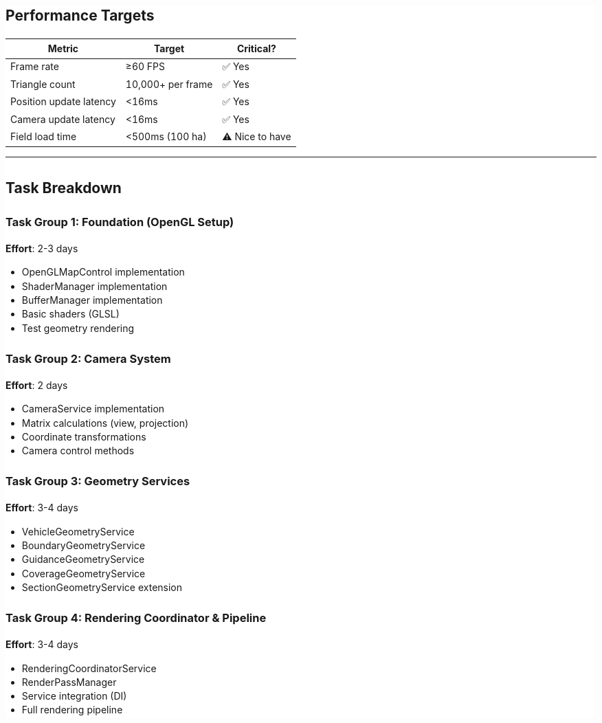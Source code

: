 ## Performance Targets

| Metric | Target | Critical? |
|--------|--------|-----------|
| Frame rate | ≥60 FPS | ✅ Yes |
| Triangle count | 10,000+ per frame | ✅ Yes |
| Position update latency | <16ms | ✅ Yes |
| Camera update latency | <16ms | ✅ Yes |
| Field load time | <500ms (100 ha) | ⚠️ Nice to have |

---

## Task Breakdown

### Task Group 1: Foundation (OpenGL Setup)
**Effort**: 2-3 days

- OpenGLMapControl implementation
- ShaderManager implementation
- BufferManager implementation
- Basic shaders (GLSL)
- Test geometry rendering

### Task Group 2: Camera System
**Effort**: 2 days

- CameraService implementation
- Matrix calculations (view, projection)
- Coordinate transformations
- Camera control methods

### Task Group 3: Geometry Services
**Effort**: 3-4 days

- VehicleGeometryService
- BoundaryGeometryService
- GuidanceGeometryService
- CoverageGeometryService
- SectionGeometryService extension

### Task Group 4: Rendering Coordinator & Pipeline
**Effort**: 3-4 days

- RenderingCoordinatorService
- RenderPassManager
- Service integration (DI)
- Full rendering pipeline
